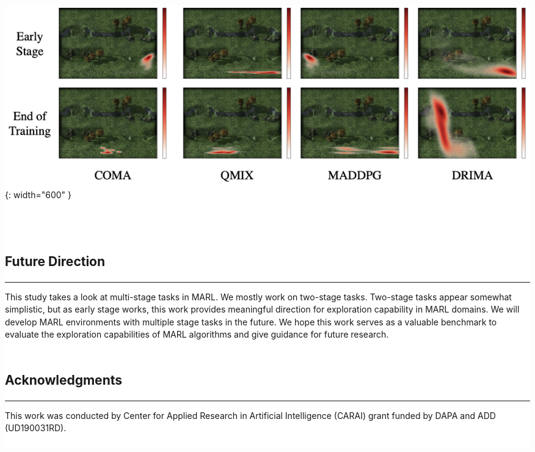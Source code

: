 ![Off_superhard](/assets/heatmaps/off_superhard.png){: width="600" }


<br/>
<br/>  

## Future Direction
<hr>
This study takes a look at multi-stage tasks in MARL. We mostly work on two-stage tasks. Two-stage tasks appear somewhat simplistic, but as early stage works, this work provides meaningful direction for exploration capability in MARL domains. We will develop MARL environments with multiple stage tasks in the future. We hope this work serves as a valuable benchmark to evaluate the exploration capabilities of MARL algorithms and give guidance for future research.

<br/>
<br/>  

## Acknowledgments
<hr>
This work was conducted by Center for Applied Research in Artificial Intelligence (CARAI) grant funded by DAPA and ADD (UD190031RD).

<br/>
<br/>  

[Code]: https://github.com/osilab-kaist/smac_plus
[SMAC]: https://arxiv.org/abs/1902.04043
[SMAC-Exp]: https://arxiv.org/abs/2207.02007
[Paper]: https://arxiv.org/abs/2207.02007
